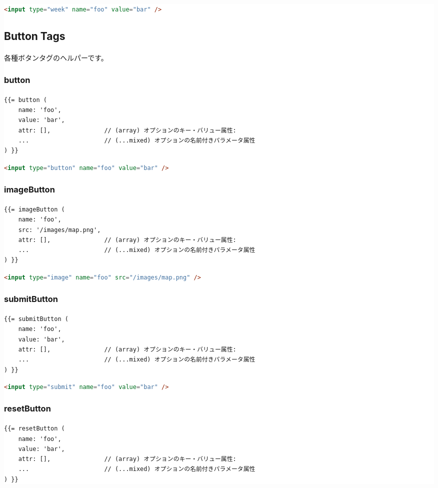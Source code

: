 ```html
<input type="week" name="foo" value="bar" />
```

## Button Tags

各種ボタンタグのヘルパーです。

### button

```qiq
{{= button (
    name: 'foo',
    value: 'bar',
    attr: [],               // (array) オプションのキー・バリュー属性:
    ...                     // (...mixed) オプションの名前付きパラメータ属性
) }}
```

```html
<input type="button" name="foo" value="bar" />
```

### imageButton

```qiq
{{= imageButton (
    name: 'foo',
    src: '/images/map.png',
    attr: [],               // (array) オプションのキー・バリュー属性:
    ...                     // (...mixed) オプションの名前付きパラメータ属性
) }}
```

```html
<input type="image" name="foo" src="/images/map.png" />
```

### submitButton

```qiq
{{= submitButton (
    name: 'foo',
    value: 'bar',
    attr: [],               // (array) オプションのキー・バリュー属性:
    ...                     // (...mixed) オプションの名前付きパラメータ属性
) }}
```

```html
<input type="submit" name="foo" value="bar" />
```

### resetButton

```qiq
{{= resetButton (
    name: 'foo',
    value: 'bar',
    attr: [],               // (array) オプションのキー・バリュー属性:
    ...                     // (...mixed) オプションの名前付きパラメータ属性
) }}
```
